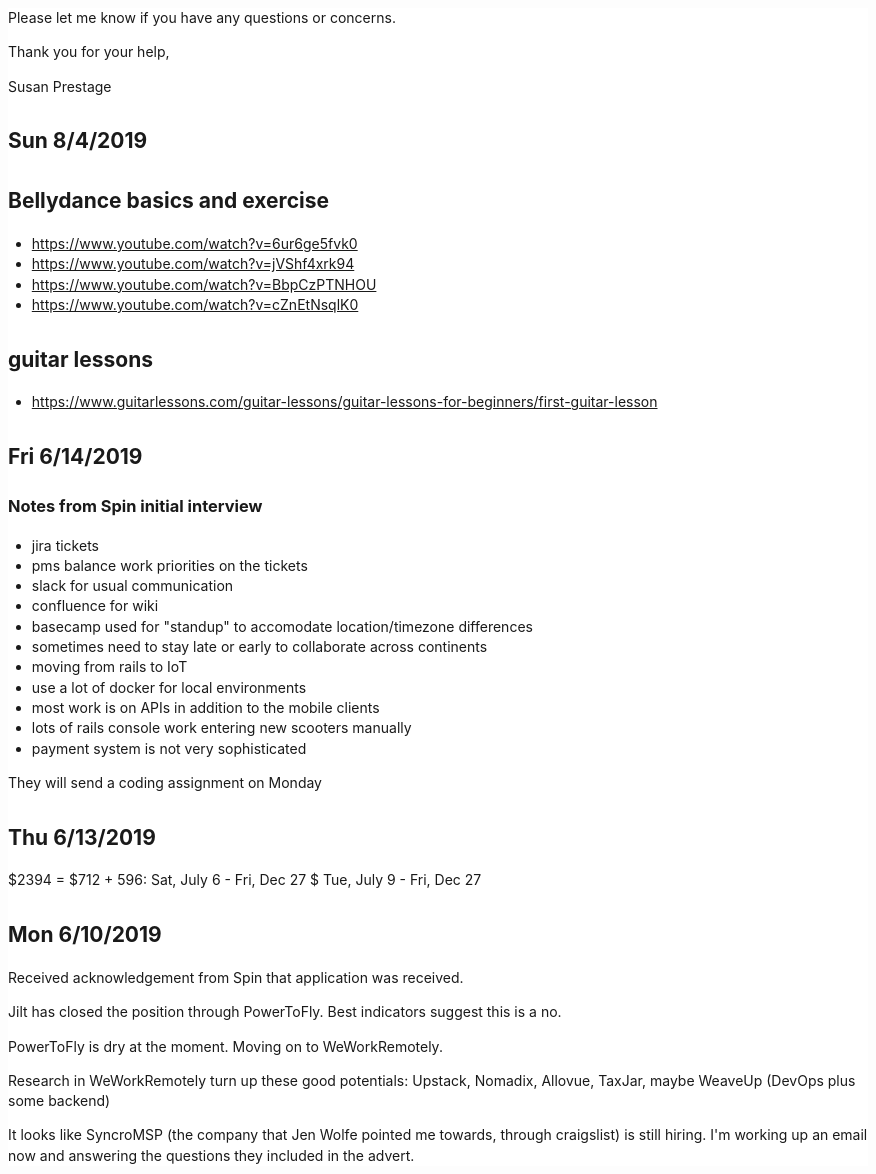 Please let me know if you have any questions or concerns.

Thank you for your help,

Susan Prestage


## Sun 8/4/2019

## Bellydance basics and exercise
- https://www.youtube.com/watch?v=6ur6ge5fvk0
- https://www.youtube.com/watch?v=jVShf4xrk94
- https://www.youtube.com/watch?v=BbpCzPTNHOU
- https://www.youtube.com/watch?v=cZnEtNsqlK0

## guitar lessons
- https://www.guitarlessons.com/guitar-lessons/guitar-lessons-for-beginners/first-guitar-lesson


## Fri 6/14/2019
### Notes from Spin initial interview
- jira tickets
- pms balance work priorities on the tickets
- slack for usual communication
- confluence for wiki
- basecamp used for "standup" to accomodate location/timezone differences
- sometimes need to stay late or early to collaborate across continents
- moving from rails to IoT
- use a lot of docker for local environments
- most work is on APIs in addition to the mobile clients
- lots of rails console work entering new scooters manually
- payment system is not very sophisticated

They will send a coding assignment on Monday


## Thu 6/13/2019
$2394 = $712 + 596: Sat, July 6 - Fri, Dec 27
$ Tue, July 9 - Fri, Dec 27

## Mon 6/10/2019
Received acknowledgement from Spin that application was received.

Jilt has closed the position through PowerToFly.  Best indicators suggest this is a no.

PowerToFly is dry at the moment.  Moving on to WeWorkRemotely.

Research in WeWorkRemotely turn up these good potentials:  Upstack, Nomadix, Allovue, TaxJar, maybe WeaveUp (DevOps plus some backend)

It looks like SyncroMSP (the company that Jen Wolfe pointed me towards, through craigslist) is still hiring.  I'm working up an email now and answering the questions they included in the advert.
